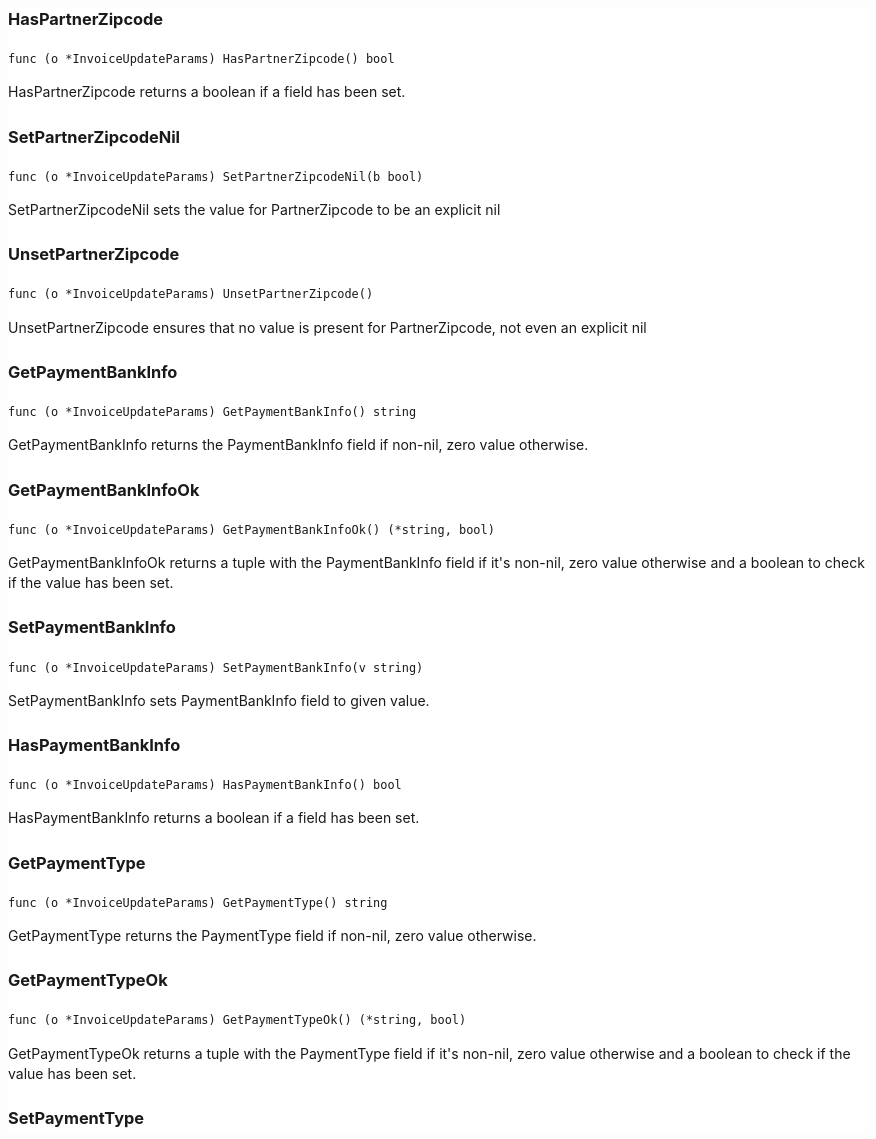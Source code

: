 ### HasPartnerZipcode

`func (o *InvoiceUpdateParams) HasPartnerZipcode() bool`

HasPartnerZipcode returns a boolean if a field has been set.

### SetPartnerZipcodeNil

`func (o *InvoiceUpdateParams) SetPartnerZipcodeNil(b bool)`

 SetPartnerZipcodeNil sets the value for PartnerZipcode to be an explicit nil

### UnsetPartnerZipcode
`func (o *InvoiceUpdateParams) UnsetPartnerZipcode()`

UnsetPartnerZipcode ensures that no value is present for PartnerZipcode, not even an explicit nil
### GetPaymentBankInfo

`func (o *InvoiceUpdateParams) GetPaymentBankInfo() string`

GetPaymentBankInfo returns the PaymentBankInfo field if non-nil, zero value otherwise.

### GetPaymentBankInfoOk

`func (o *InvoiceUpdateParams) GetPaymentBankInfoOk() (*string, bool)`

GetPaymentBankInfoOk returns a tuple with the PaymentBankInfo field if it's non-nil, zero value otherwise
and a boolean to check if the value has been set.

### SetPaymentBankInfo

`func (o *InvoiceUpdateParams) SetPaymentBankInfo(v string)`

SetPaymentBankInfo sets PaymentBankInfo field to given value.

### HasPaymentBankInfo

`func (o *InvoiceUpdateParams) HasPaymentBankInfo() bool`

HasPaymentBankInfo returns a boolean if a field has been set.

### GetPaymentType

`func (o *InvoiceUpdateParams) GetPaymentType() string`

GetPaymentType returns the PaymentType field if non-nil, zero value otherwise.

### GetPaymentTypeOk

`func (o *InvoiceUpdateParams) GetPaymentTypeOk() (*string, bool)`

GetPaymentTypeOk returns a tuple with the PaymentType field if it's non-nil, zero value otherwise
and a boolean to check if the value has been set.

### SetPaymentType

